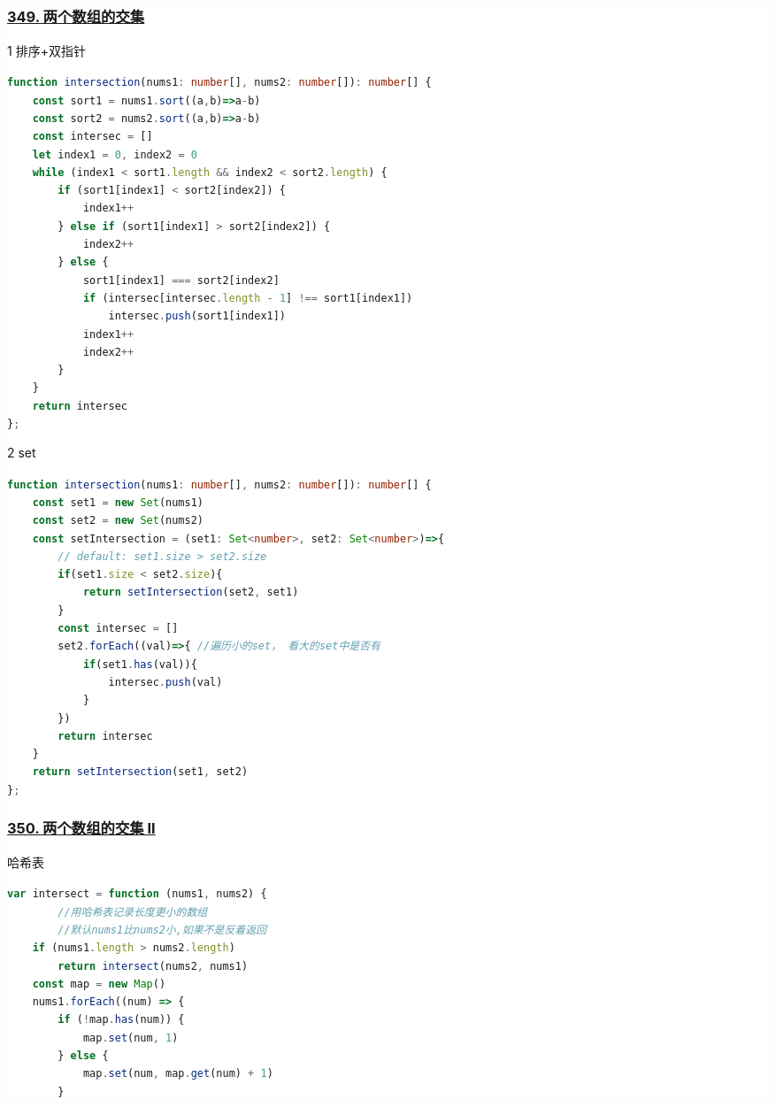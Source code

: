 ### [349. 两个数组的交集](https://leetcode.cn/problems/intersection-of-two-arrays/)

1 排序+双指针
```ts
function intersection(nums1: number[], nums2: number[]): number[] {
    const sort1 = nums1.sort((a,b)=>a-b)
    const sort2 = nums2.sort((a,b)=>a-b)
    const intersec = []
    let index1 = 0, index2 = 0
    while (index1 < sort1.length && index2 < sort2.length) {
        if (sort1[index1] < sort2[index2]) {
            index1++
        } else if (sort1[index1] > sort2[index2]) {
            index2++
        } else {
            sort1[index1] === sort2[index2]
            if (intersec[intersec.length - 1] !== sort1[index1])
                intersec.push(sort1[index1])
            index1++
            index2++
        }
    }
    return intersec
};
```
2 set
```ts
function intersection(nums1: number[], nums2: number[]): number[] {
    const set1 = new Set(nums1)
    const set2 = new Set(nums2)
    const setIntersection = (set1: Set<number>, set2: Set<number>)=>{
        // default: set1.size > set2.size
        if(set1.size < set2.size){
            return setIntersection(set2, set1)
        }
        const intersec = []
        set2.forEach((val)=>{ //遍历小的set， 看大的set中是否有
            if(set1.has(val)){
                intersec.push(val)
            }
        })
        return intersec
    }
    return setIntersection(set1, set2)
};
```

### [350. 两个数组的交集 II](https://leetcode.cn/problems/intersection-of-two-arrays-ii/)
哈希表
```javascript
var intersect = function (nums1, nums2) {
		//用哈希表记录长度更小的数组
		//默认nums1比nums2小,如果不是反着返回
    if (nums1.length > nums2.length)
        return intersect(nums2, nums1)
    const map = new Map()
    nums1.forEach((num) => {
        if (!map.has(num)) {
            map.set(num, 1)
        } else {
            map.set(num, map.get(num) + 1)
        }
```